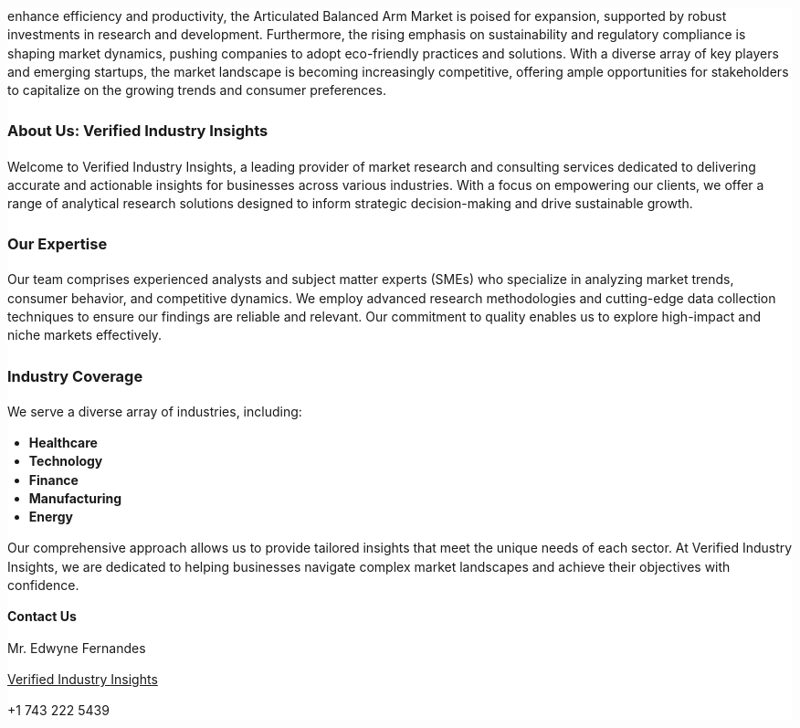 enhance efficiency and productivity, the Articulated Balanced Arm Market is poised for expansion, supported by robust investments in research and development. Furthermore, the rising emphasis on sustainability and regulatory compliance is shaping market dynamics, pushing companies to adopt eco-friendly practices and solutions. With a diverse array of key players and emerging startups, the market landscape is becoming increasingly competitive, offering ample opportunities for stakeholders to capitalize on the growing trends and consumer preferences.</p><h3>About Us: Verified Industry Insights</h3><p>Welcome to Verified Industry Insights, a leading provider of market research and consulting services dedicated to delivering accurate and actionable insights for businesses across various industries. With a focus on empowering our clients, we offer a range of analytical research solutions designed to inform strategic decision-making and drive sustainable growth.</p><h3>Our Expertise</h3><p>Our team comprises experienced analysts and subject matter experts (SMEs) who specialize in analyzing market trends, consumer behavior, and competitive dynamics. We employ advanced research methodologies and cutting-edge data collection techniques to ensure our findings are reliable and relevant. Our commitment to quality enables us to explore high-impact and niche markets effectively.</p><h3>Industry Coverage</h3><p>We serve a diverse array of industries, including:</p><ul><li><strong>Healthcare</strong></li><li><strong>Technology</strong></li><li><strong>Finance</strong></li><li><strong>Manufacturing</strong></li><li><strong>Energy</strong></li></ul><p>Our comprehensive approach allows us to provide tailored insights that meet the unique needs of each sector. At Verified Industry Insights, we are dedicated to helping businesses navigate complex market landscapes and achieve their objectives with confidence.</p><p><strong>Contact Us</strong></p><p>Mr. Edwyne Fernandes</p><p><a href="https://www.verifiedindustryinsights.com/">Verified Industry Insights</a></p><p>+1 743 222 5439</p>
